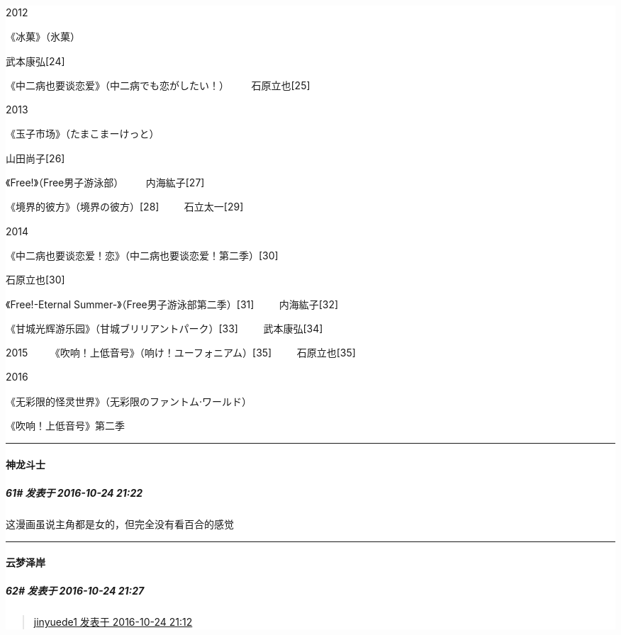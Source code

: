 2012        

《冰菓》（氷菓）

武本康弘[24] 

《中二病也要谈恋爱》（中二病でも恋がしたい！）        石原立也[25] 

2013        

《玉子市场》（たまこまーけっと）

山田尚子[26] 

《Free!》（Free男子游泳部）        内海紘子[27] 

《境界的彼方》（境界の彼方）[28]         石立太一[29] 

2014        

《中二病也要谈恋爱！恋》（中二病也要谈恋爱！第二季）[30] 

石原立也[30] 

《Free!-Eternal Summer-》（Free男子游泳部第二季）[31]         内海紘子[32] 

《甘城光辉游乐园》（甘城ブリリアントパーク）[33]         武本康弘[34] 

2015        《吹响！上低音号》（响け！ユーフォニアム）[35]         石原立也[35] 

2016        

《无彩限的怪灵世界》（无彩限のファントム·ワールド）

《吹响！上低音号》第二季







*****

####  神龙斗士  
##### 61#       发表于 2016-10-24 21:22




这漫画虽说主角都是女的，但完全没有看百合的感觉







*****

####  云梦泽岸  
##### 62#       发表于 2016-10-24 21:27



<blockquote><a href="httphttps://bbs.saraba1st.com/2b/forum.php?mod=redirect&amp;goto=findpost&amp;pid=33962100&amp;ptid=1342029" target="_blank">jinyuede1 发表于 2016-10-24 21:12</a>

